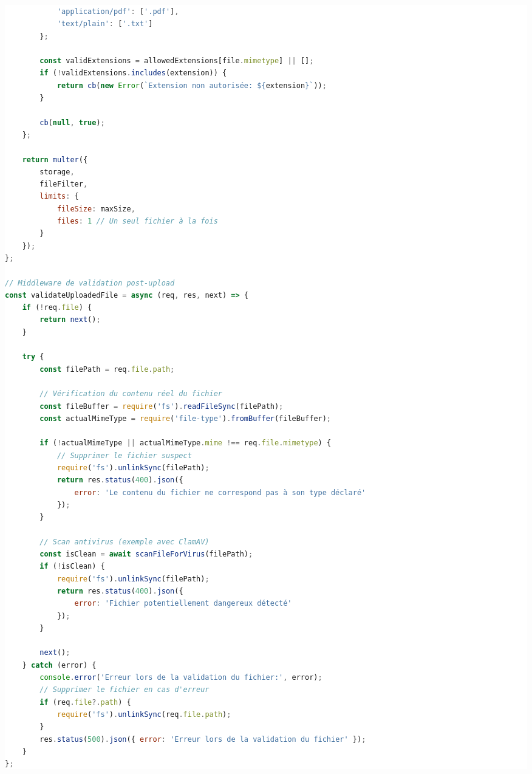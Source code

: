 ```javascript
            'application/pdf': ['.pdf'],
            'text/plain': ['.txt']
        };
        
        const validExtensions = allowedExtensions[file.mimetype] || [];
        if (!validExtensions.includes(extension)) {
            return cb(new Error(`Extension non autorisée: ${extension}`));
        }
        
        cb(null, true);
    };
    
    return multer({
        storage,
        fileFilter,
        limits: {
            fileSize: maxSize,
            files: 1 // Un seul fichier à la fois
        }
    });
};

// Middleware de validation post-upload
const validateUploadedFile = async (req, res, next) => {
    if (!req.file) {
        return next();
    }
    
    try {
        const filePath = req.file.path;
        
        // Vérification du contenu réel du fichier
        const fileBuffer = require('fs').readFileSync(filePath);
        const actualMimeType = require('file-type').fromBuffer(fileBuffer);
        
        if (!actualMimeType || actualMimeType.mime !== req.file.mimetype) {
            // Supprimer le fichier suspect
            require('fs').unlinkSync(filePath);
            return res.status(400).json({
                error: 'Le contenu du fichier ne correspond pas à son type déclaré'
            });
        }
        
        // Scan antivirus (exemple avec ClamAV)
        const isClean = await scanFileForVirus(filePath);
        if (!isClean) {
            require('fs').unlinkSync(filePath);
            return res.status(400).json({
                error: 'Fichier potentiellement dangereux détecté'
            });
        }
        
        next();
    } catch (error) {
        console.error('Erreur lors de la validation du fichier:', error);
        // Supprimer le fichier en cas d'erreur
        if (req.file?.path) {
            require('fs').unlinkSync(req.file.path);
        }
        res.status(500).json({ error: 'Erreur lors de la validation du fichier' });
    }
};

```